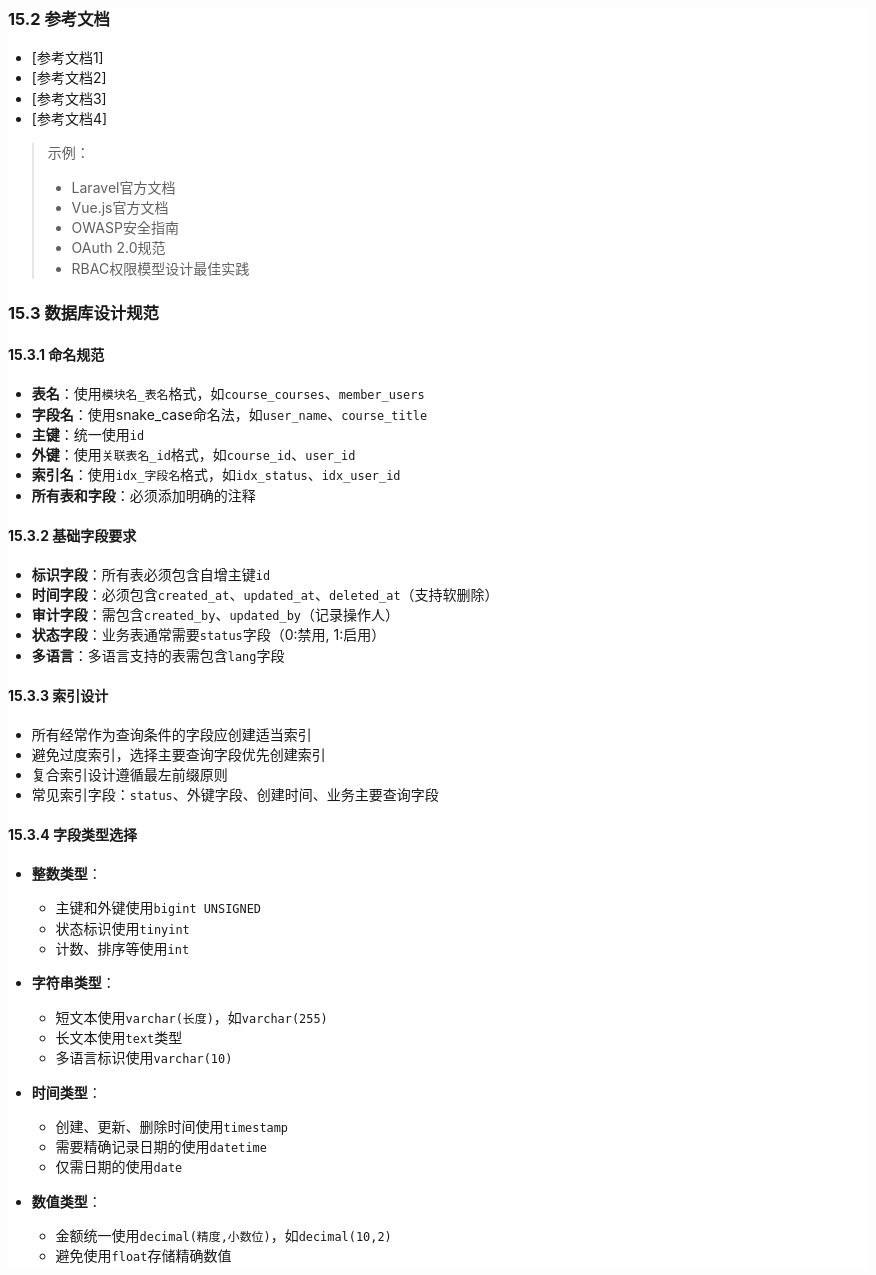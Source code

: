 ### 15.2 参考文档
- [参考文档1]
- [参考文档2]
- [参考文档3]
- [参考文档4]

> 示例：
> - Laravel官方文档
> - Vue.js官方文档
> - OWASP安全指南
> - OAuth 2.0规范
> - RBAC权限模型设计最佳实践 

### 15.3 数据库设计规范

#### 15.3.1 命名规范
- **表名**：使用`模块名_表名`格式，如`course_courses`、`member_users`
- **字段名**：使用snake_case命名法，如`user_name`、`course_title`
- **主键**：统一使用`id`
- **外键**：使用`关联表名_id`格式，如`course_id`、`user_id`
- **索引名**：使用`idx_字段名`格式，如`idx_status`、`idx_user_id`
- **所有表和字段**：必须添加明确的注释

#### 15.3.2 基础字段要求
- **标识字段**：所有表必须包含自增主键`id`
- **时间字段**：必须包含`created_at`、`updated_at`、`deleted_at`（支持软删除）
- **审计字段**：需包含`created_by`、`updated_by`（记录操作人）
- **状态字段**：业务表通常需要`status`字段（0:禁用, 1:启用）
- **多语言**：多语言支持的表需包含`lang`字段

#### 15.3.3 索引设计
- 所有经常作为查询条件的字段应创建适当索引
- 避免过度索引，选择主要查询字段优先创建索引
- 复合索引设计遵循最左前缀原则
- 常见索引字段：`status`、外键字段、创建时间、业务主要查询字段

#### 15.3.4 字段类型选择
- **整数类型**：
  - 主键和外键使用`bigint UNSIGNED`
  - 状态标识使用`tinyint`
  - 计数、排序等使用`int`

- **字符串类型**：
  - 短文本使用`varchar(长度)`，如`varchar(255)`
  - 长文本使用`text`类型
  - 多语言标识使用`varchar(10)`

- **时间类型**：
  - 创建、更新、删除时间使用`timestamp`
  - 需要精确记录日期的使用`datetime`
  - 仅需日期的使用`date`

- **数值类型**：
  - 金额统一使用`decimal(精度,小数位)`，如`decimal(10,2)`
  - 避免使用`float`存储精确数值 